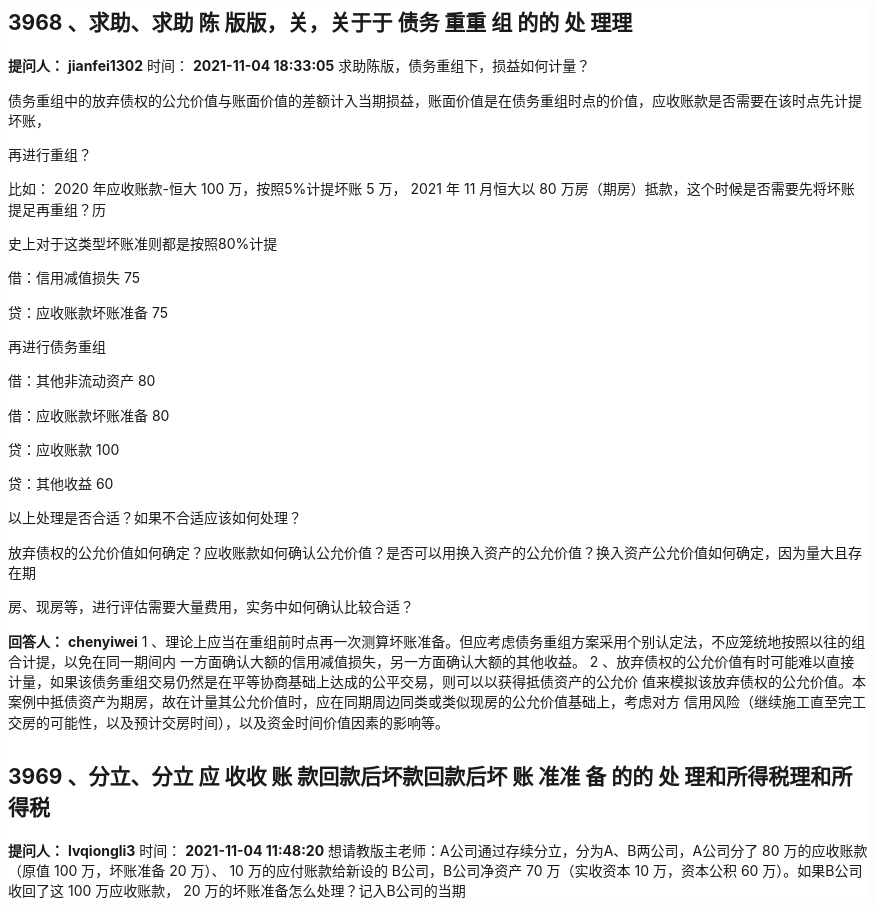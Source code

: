 ## 3968 、求助、求助 陈 版版，关，关于于 债务 重重 组 的的 处 理理

**提问人：** **jianfei1302** 时间： **2021-11-04 18:33:05**
求助陈版，债务重组下，损益如何计量？


债务重组中的放弃债权的公允价值与账面价值的差额计入当期损益，账面价值是在债务重组时点的价值，应收账款是否需要在该时点先计提坏账，

再进行重组？

比如： 2020 年应收账款-恒大 100 万，按照5%计提坏账 5 万， 2021 年 11 月恒大以 80 万房（期房）抵款，这个时候是否需要先将坏账提足再重组？历

史上对于这类型坏账准则都是按照80%计提

借：信用减值损失 75

贷：应收账款坏账准备 75

再进行债务重组

借：其他非流动资产 80

借：应收账款坏账准备 80

贷：应收账款 100

贷：其他收益 60

以上处理是否合适？如果不合适应该如何处理？

放弃债权的公允价值如何确定？应收账款如何确认公允价值？是否可以用换入资产的公允价值？换入资产公允价值如何确定，因为量大且存在期

房、现房等，进行评估需要大量费用，实务中如何确认比较合适？

**回答人：** **chenyiwei**
1 、理论上应当在重组前时点再一次测算坏账准备。但应考虑债务重组方案采用个别认定法，不应笼统地按照以往的组合计提，以免在同一期间内
一方面确认大额的信用减值损失，另一方面确认大额的其他收益。
2 、放弃债权的公允价值有时可能难以直接计量，如果该债务重组交易仍然是在平等协商基础上达成的公平交易，则可以以获得抵债资产的公允价
值来模拟该放弃债权的公允价值。本案例中抵债资产为期房，故在计量其公允价值时，应在同期周边同类或类似现房的公允价值基础上，考虑对方
信用风险（继续施工直至完工交房的可能性，以及预计交房时间），以及资金时间价值因素的影响等。

## 3969 、分立、分立 应 收收 账 款回款后坏款回款后坏 账 准准 备 的的 处 理和所得税理和所得税

**提问人：** **lvqiongli3** 时间： **2021-11-04 11:48:20**
想请教版主老师：A公司通过存续分立，分为A、B两公司，A公司分了 80 万的应收账款（原值 100 万，坏账准备 20 万）、 10 万的应付账款给新设的
B公司，B公司净资产 70 万（实收资本 10 万，资本公积 60 万）。如果B公司收回了这 100 万应收账款， 20 万的坏账准备怎么处理？记入B公司的当期
